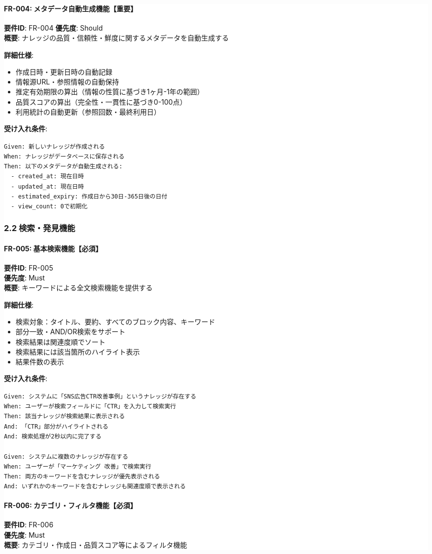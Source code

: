 #### **FR-004: メタデータ自動生成機能【重要】**
**要件ID**: FR-004
**優先度**: Should  
**概要**: ナレッジの品質・信頼性・鮮度に関するメタデータを自動生成する

**詳細仕様**:
- 作成日時・更新日時の自動記録
- 情報源URL・参照情報の自動保持
- 推定有効期限の算出（情報の性質に基づき1ヶ月-1年の範囲）
- 品質スコアの算出（完全性・一貫性に基づき0-100点）
- 利用統計の自動更新（参照回数・最終利用日）

**受け入れ条件**:
```
Given: 新しいナレッジが作成される
When: ナレッジがデータベースに保存される
Then: 以下のメタデータが自動生成される:
  - created_at: 現在日時
  - updated_at: 現在日時
  - estimated_expiry: 作成日から30日-365日後の日付
  - view_count: 0で初期化
```

### **2.2 検索・発見機能**

#### **FR-005: 基本検索機能【必須】**
**要件ID**: FR-005  
**優先度**: Must  
**概要**: キーワードによる全文検索機能を提供する

**詳細仕様**:
- 検索対象：タイトル、要約、すべてのブロック内容、キーワード
- 部分一致・AND/OR検索をサポート
- 検索結果は関連度順でソート
- 検索結果には該当箇所のハイライト表示
- 結果件数の表示

**受け入れ条件**:
```
Given: システムに「SNS広告CTR改善事例」というナレッジが存在する
When: ユーザーが検索フィールドに「CTR」を入力して検索実行
Then: 該当ナレッジが検索結果に表示される
And: 「CTR」部分がハイライトされる
And: 検索処理が2秒以内に完了する

Given: システムに複数のナレッジが存在する
When: ユーザーが「マーケティング 改善」で検索実行
Then: 両方のキーワードを含むナレッジが優先表示される
And: いずれかのキーワードを含むナレッジも関連度順で表示される
```

#### **FR-006: カテゴリ・フィルタ機能【必須】**
**要件ID**: FR-006  
**優先度**: Must  
**概要**: カテゴリ・作成日・品質スコア等によるフィルタ機能
